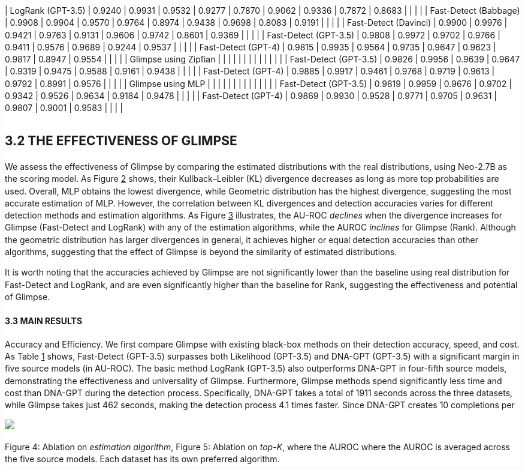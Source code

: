 | LogRank (GPT-3.5)                                    | 0.9240 | 0.9931  | 0.9532 | 0.9277  | 0.7870 | 0.9062 | 0.9336                    | 0.7872     | 0.8683 |  |  |  |
| Fast-Detect (Babbage)                                | 0.9908 | 0.9904  | 0.9570 | 0.9764  | 0.8974 | 0.9438 | 0.9698                    | 0.8083     | 0.9191 |  |  |  |
| Fast-Detect (Davinci)                                | 0.9900 | 0.9976  | 0.9421 | 0.9763  | 0.9131 | 0.9606 | 0.9742                    | 0.8601     | 0.9369 |  |  |  |
| Fast-Detect (GPT-3.5)                                | 0.9808 | 0.9972  | 0.9702 | 0.9766  | 0.9411 | 0.9576 | 0.9689                    | 0.9244     | 0.9537 |  |  |  |
| Fast-Detect (GPT-4)                                  | 0.9815 | 0.9935  | 0.9564 | 0.9735  | 0.9647 | 0.9623 | 0.9817                    | 0.8947     | 0.9554 |  |  |  |
| Glimpse using Zipfian                                |        |         |        |         |        |        |                           |            |        |  |  |  |
| Fast-Detect (GPT-3.5)                                | 0.9826 | 0.9956  | 0.9639 | 0.9647  | 0.9319 | 0.9475 | 0.9588                    | 0.9161     | 0.9438 |  |  |  |
| Fast-Detect (GPT-4)                                  | 0.9885 | 0.9917  | 0.9461 | 0.9768  | 0.9719 | 0.9613 | 0.9792                    | 0.8991     | 0.9576 |  |  |  |
| Glimpse using MLP                                    |        |         |        |         |        |        |                           |            |        |  |  |  |
| Fast-Detect (GPT-3.5)                                | 0.9819 | 0.9959  | 0.9676 | 0.9702  | 0.9342 | 0.9526 | 0.9634                    | 0.9184     | 0.9478 |  |  |  |
| Fast-Detect (GPT-4)                                  | 0.9869 | 0.9930  | 0.9528 | 0.9771  | 0.9705 | 0.9631 | 0.9807                    | 0.9001     | 0.9583 |  |  |  |

## 3.2 THE EFFECTIVENESS OF GLIMPSE

We assess the effectiveness of Glimpse by comparing the estimated distributions with the real distributions, using Neo-2.7B as the scoring model. As Figure [2](#page-5-1) shows, their Kullback–Leibler (KL) divergence decreases as long as more top probabilities are used. Overall, MLP obtains the lowest divergence, while Geometric distribution has the highest divergence, suggesting the most accurate estimation of MLP. However, the correlation between KL divergences and detection accuracies varies for different detection methods and estimation algorithms. As Figure [3](#page-5-1) illustrates, the AU-ROC *declines* when the divergence increases for Glimpse (Fast-Detect and LogRank) with any of the estimation algorithms, while the AUROC *inclines* for Glimpse (Rank). Although the geometric distribution has larger divergences in general, it achieves higher or equal detection accuracies than other algorithms, suggesting that the effect of Glimpse is beyond the similarity of estimated distributions.

It is worth noting that the accuracies achieved by Glimpse are not significantly lower than the baseline using real distribution for Fast-Detect and LogRank, and are even significantly higher than the baseline for Rank, suggesting the effectiveness and potential of Glimpse.

#### 3.3 MAIN RESULTS

Accuracy and Efficiency. We first compare Glimpse with existing black-box methods on their detection accuracy, speed, and cost. As Table [1](#page-6-0) shows, Fast-Detect (GPT-3.5) surpasses both Likelihood (GPT-3.5) and DNA-GPT (GPT-3.5) with a significant margin in five source models (in AU-ROC). The basic method LogRank (GPT-3.5) also outperforms DNA-GPT in four-fifth source models, demonstrating the effectiveness and universality of Glimpse. Furthermore, Glimpse methods spend significantly less time and cost than DNA-GPT during the detection process. Specifically, DNA-GPT takes a total of 1911 seconds across the three datasets, while Glimpse takes just 462 seconds, making the detection process 4.1 times faster. Since DNA-GPT creates 10 completions per

<span id="page-7-2"></span>![](_page_7_Figure_1.jpeg)

Figure 4: Ablation on *estimation algorithm*, Figure 5: Ablation on *top-K*, where the AUROC where the AUROC is averaged across the five source models. Each dataset has its own preferred algorithm.
